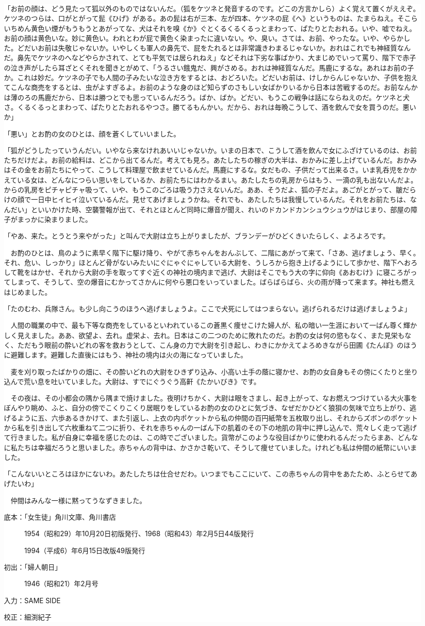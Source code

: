 「お前の顔は、どう見たって狐以外のものではないんだ。（狐をケツネと発音するのです。どこの方言かしら）よく覚えて置くがええぞ。ケツネのつらは、口がとがって髭《ひげ》がある。あの髭は右が三本、左が四本、ケツネの屁《へ》というものは、たまらねえ。そこらいちめん黄色い煙がもうもうとあがってな、犬はそれを嗅《か》ぐとくるくるくるっとまわって、ぱたりとたおれる。いや、嘘でねえ。お前の顔は黄色いな。妙に黄色い。われとわが屁で黄色く染まったに違いない。や、臭い。さては、お前、やったな。いや、やらかした。どだいお前は失敬じゃないか。いやしくも軍人の鼻先で、屁をたれるとは非常識きわまるじゃないか。おれはこれでも神経質なんだ。鼻先でケツネのへなどやらかされて、とても平気では居られねえ」などそれは下劣な事ばかり、大まじめでいって罵り、階下で赤子の泣き声がしたら耳ざとくそれを聞きとがめて、「うるさい餓鬼だ、興がさめる。おれは神経質なんだ。馬鹿にするな。あれはお前の子か。これは妙だ。ケツネの子でも人間の子みたいな泣き方をするとは、おどろいた。どだいお前は、けしからんじゃないか、子供を抱えてこんな商売をするとは、虫がよすぎるよ。お前のような身のほど知らずのさもしい女ばかりいるから日本は苦戦するのだ。お前なんかは薄のろの馬鹿だから、日本は勝つとでも思っているんだろう。ばか、ばか。どだい、もうこの戦争は話にならねえのだ。ケツネと犬さ。くるくるっとまわって、ぱたりとたおれるやつさ。勝てるもんかい。だから、おれは毎晩こうして、酒を飲んで女を買うのだ。悪いか」

「悪い」とお酌の女のひとは、顔を蒼くしていいました。

「狐がどうしたっていうんだい。いやなら来なけれあいいじゃないか。いまの日本で、こうして酒を飲んで女にふざけているのは、お前たちだけだよ。お前の給料は、どこから出てるんだ。考えても見ろ。あたしたちの稼ぎの大半は、おかみに差し上げているんだ。おかみはその金をお前たちにやって、こうして料理屋で飲ませているんだ。馬鹿にするな。女だもの、子供だって出来るさ。いま乳呑児をかかえている女は、どんなにつらい思いをしているか、お前たちにはわかるまい。あたしたちの乳房からはもう、一滴の乳も出ないんだよ。からの乳房をピチャピチャ吸って、いや、もうこのごろは吸う力さえないんだ。ああ、そうだよ、狐の子だよ。あごがとがって、皺だらけの顔で一日中ヒイヒイ泣いているんだ。見せてあげましょうかね。それでも、あたしたちは我慢しているんだ。それをお前たちは、なんだい」といいかけた時、空襲警報が出て、それとほとんど同時に爆音が聞え、れいのドカンドカンシュウシュウがはじまり、部屋の障子がまっかに染まりました。

「やあ、来た。とうとう来やがった」と叫んで大尉は立ち上がりましたが、ブランデーがひどくきいたらしく、よろよろです。

　お酌のひとは、鳥のように素早く階下に駆け降り、やがて赤ちゃんをおんぶして、二階にあがって来て、「さあ、逃げましょう、早く。それ、危い、しっかり」ほとんど骨がないみたいにぐにゃぐにゃしている大尉を、うしろから抱き上げるようにして歩かせ、階下へおろして靴をはかせ、それから大尉の手を取ってすぐ近くの神社の境内まで逃げ、大尉はそこでもう大の字に仰向《あおむけ》に寝ころがってしまって、そうして、空の爆音にむかってさかんに何やら悪口をいっていました。ばらばらばら、火の雨が降って来ます。神社も燃えはじめました。

「たのむわ、兵隊さん。も少し向こうのほうへ逃げましょうよ。ここで犬死にしてはつまらない。逃げられるだけは逃げましょうよ」

　人間の職業の中で、最も下等な商売をしているといわれているこの蒼黒く痩せこけた婦人が、私の暗い一生涯において一ばん尊く輝かしく見えました。ああ、欲望よ、去れ。虚栄よ、去れ。日本はこの二つのために敗れたのだ。お酌の女は何の慾もなく、また見栄もなく、ただもう眼前の酔いどれの客を救おうとして、こん身の力で大尉を引き起し、わきにかかえてよろめきながら田圃《たんぼ》のほうに避難します。避難した直後にはもう、神社の境内は火の海になっていました。

　麦を刈り取ったばかりの畑に、その酔いどれの大尉をひきずり込み、小高い土手の蔭に寝かせ、お酌の女自身もその傍にくたりと坐り込んで荒い息を吐いていました。大尉は、すでにぐうぐう高鼾《たかいびき》です。

　その夜は、その小都会の隅から隅まで焼けました。夜明けちかく、大尉は眼をさまし、起き上がって、なお燃えつづけている大火事をぼんやり眺め、ふと、自分の傍でこくりこくり居眠りをしているお酌の女のひとに気づき、なぜだかひどく狼狽の気味で立ち上がり、逃げるように五、六歩あるきかけて、また引返し、上衣の内ポケットから私の仲間の百円紙幣を五枚取り出し、それからズボンのポケットから私を引き出して六枚重ねて二つに折り、それを赤ちゃんの一ばん下の肌着のその下の地肌の背中に押し込んで、荒々しく走って逃げて行きました。私が自身に幸福を感じたのは、この時でございました。貨幣がこのような役目ばかりに使われるんだったらまあ、どんなに私たちは幸福だろうと思いました。赤ちゃんの背中は、かさかさ乾いて、そうして痩せていました。けれども私は仲間の紙幣にいいました。

「こんないいところはほかにないわ。あたしたちは仕合せだわ。いつまでもここにいて、この赤ちゃんの背中をあたため、ふとらせてあげたいわ」

　仲間はみんな一様に黙ってうなずきました。













底本：「女生徒」角川文庫、角川書店

　　　1954（昭和29）年10月20日初版発行、1968（昭和43）年2月5日44版発行

　　　1994（平成6）年6月15日改版49版発行

初出：「婦人朝日」

　　　1946（昭和21）年2月号

入力：SAME SIDE

校正：細渕紀子

